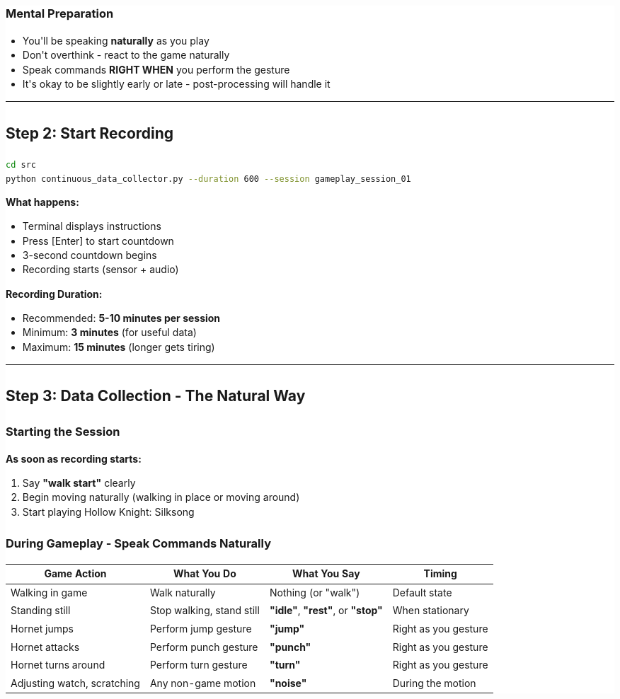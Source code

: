 ### Mental Preparation

- You'll be speaking **naturally** as you play
- Don't overthink - react to the game naturally
- Speak commands **RIGHT WHEN** you perform the gesture
- It's okay to be slightly early or late - post-processing will handle it

---

## Step 2: Start Recording

```bash
cd src
python continuous_data_collector.py --duration 600 --session gameplay_session_01
```

**What happens:**
- Terminal displays instructions
- Press [Enter] to start countdown
- 3-second countdown begins
- Recording starts (sensor + audio)

**Recording Duration:**
- Recommended: **5-10 minutes per session**
- Minimum: **3 minutes** (for useful data)
- Maximum: **15 minutes** (longer gets tiring)

---

## Step 3: Data Collection - The Natural Way

### Starting the Session

**As soon as recording starts:**

1. Say **"walk start"** clearly
2. Begin moving naturally (walking in place or moving around)
3. Start playing Hollow Knight: Silksong

### During Gameplay - Speak Commands Naturally

| Game Action | What You Do | What You Say | Timing |
|-------------|-------------|--------------|--------|
| Walking in game | Walk naturally | Nothing (or "walk") | Default state |
| Standing still | Stop walking, stand still | **"idle"**, **"rest"**, or **"stop"** | When stationary |
| Hornet jumps | Perform jump gesture | **"jump"** | Right as you gesture |
| Hornet attacks | Perform punch gesture | **"punch"** | Right as you gesture |
| Hornet turns around | Perform turn gesture | **"turn"** | Right as you gesture |
| Adjusting watch, scratching | Any non-game motion | **"noise"** | During the motion |
